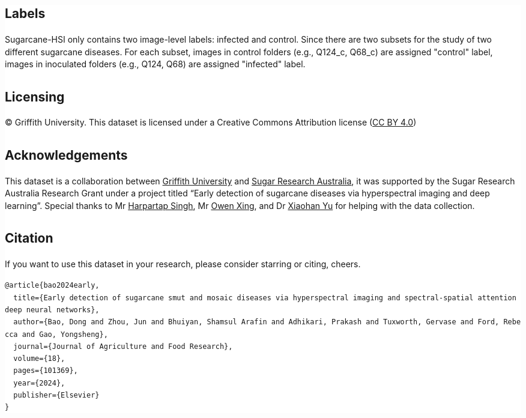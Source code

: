 ## Labels
Sugarcane-HSI only contains two image-level labels: infected and control. Since there are
two subsets for the study of two different sugarcane diseases. For each subset, images in 
control folders (e.g., Q124_c, Q68_c) are assigned "control" label, images in inoculated 
folders (e.g., Q124, Q68) are assigned "infected" label. 

## Licensing
© Griffith University. This dataset is licensed under a Creative Commons Attribution license ([CC BY 4.0](https://creativecommons.org/licenses/by/4.0/))

## Acknowledgements
This dataset is a collaboration between [Griffith University](https://www.griffith.edu.au/) 
and [Sugar Research Australia](https://sugarresearch.com.au/), it was supported by the 
Sugar Research Australia Research Grant under a project 
titled “Early detection of sugarcane diseases via hyperspectral imaging and deep learning”. 
Special thanks to Mr [Harpartap Singh](https://au.linkedin.com/in/harpartap-singh-a08b691a9), Mr [Owen Xing](https://scholar.google.com/citations?user=K3KwrPQAAAAJ&hl=en&oi=sra), and Dr [Xiaohan Yu](https://scholar.google.com/citations?user=3PURN9QAAAAJ&hl=en&oi=ao) for helping with the data collection. 

## Citation
If you want to use this dataset in your research, please consider starring or citing, cheers.
```
@article{bao2024early,
  title={Early detection of sugarcane smut and mosaic diseases via hyperspectral imaging and spectral-spatial attention deep neural networks},
  author={Bao, Dong and Zhou, Jun and Bhuiyan, Shamsul Arafin and Adhikari, Prakash and Tuxworth, Gervase and Ford, Rebecca and Gao, Yongsheng},
  journal={Journal of Agriculture and Food Research},
  volume={18},
  pages={101369},
  year={2024},
  publisher={Elsevier}
}
```
